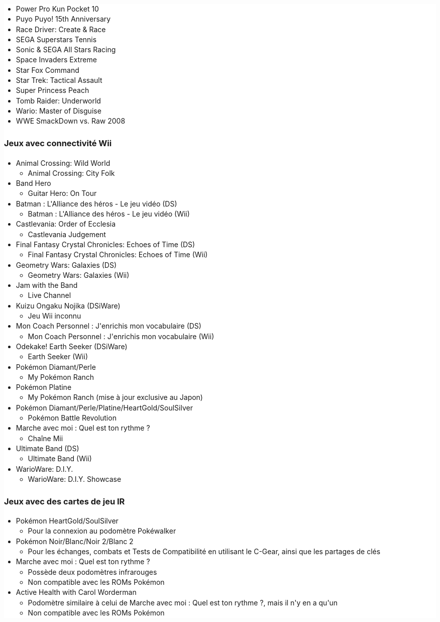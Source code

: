    - Power Pro Kun Pocket 10
   - Puyo Puyo! 15th Anniversary
   - Race Driver: Create & Race
   - SEGA Superstars Tennis
   - Sonic & SEGA All Stars Racing
   - Space Invaders Extreme
   - Star Fox Command
   - Star Trek: Tactical Assault
   - Super Princess Peach
   - Tomb Raider: Underworld
   - Wario: Master of Disguise
   - WWE SmackDown vs. Raw 2008

### Jeux avec connectivité Wii
- Animal Crossing: Wild World
    - Animal Crossing: City Folk
- Band Hero
    - Guitar Hero: On Tour
- Batman : L'Alliance des héros - Le jeu vidéo (DS)
    - Batman : L'Alliance des héros - Le jeu vidéo (Wii)
- Castlevania: Order of Ecclesia
    - Castlevania Judgement
- Final Fantasy Crystal Chronicles: Echoes of Time (DS)
    - Final Fantasy Crystal Chronicles: Echoes of Time (Wii)
- Geometry Wars: Galaxies (DS)
    - Geometry Wars: Galaxies (Wii)
- Jam with the Band
    - Live Channel
- Kuizu Ongaku Nojika (DSiWare)
    - Jeu Wii inconnu
- Mon Coach Personnel : J'enrichis mon vocabulaire (DS)
    - Mon Coach Personnel : J'enrichis mon vocabulaire (Wii)
- Odekake! Earth Seeker (DSiWare)
    - Earth Seeker (Wii)
- Pokémon Diamant/Perle
    - My Pokémon Ranch
- Pokémon Platine
    - My Pokémon Ranch (mise à jour exclusive au Japon)
- Pokémon Diamant/Perle/Platine/HeartGold/SoulSilver
    - Pokémon Battle Revolution
- Marche avec moi : Quel est ton rythme ?
    - Chaîne Mii
- Ultimate Band (DS)
    - Ultimate Band (Wii)
- WarioWare: D.I.Y.
    - WarioWare: D.I.Y. Showcase

### Jeux avec des cartes de jeu IR
- Pokémon HeartGold/SoulSilver
   - Pour la connexion au podomètre Pokéwalker
- Pokémon Noir/Blanc/Noir 2/Blanc 2
   - Pour les échanges, combats et Tests de Compatibilité en utilisant le C-Gear, ainsi que les partages de clés
- Marche avec moi : Quel est ton rythme ?
   - Possède deux podomètres infrarouges
   - Non compatible avec les ROMs Pokémon
- Active Health with Carol Worderman
   - Podomètre similaire à celui de Marche avec moi : Quel est ton rythme ?, mais il n'y en a qu'un
   - Non compatible avec les ROMs Pokémon
